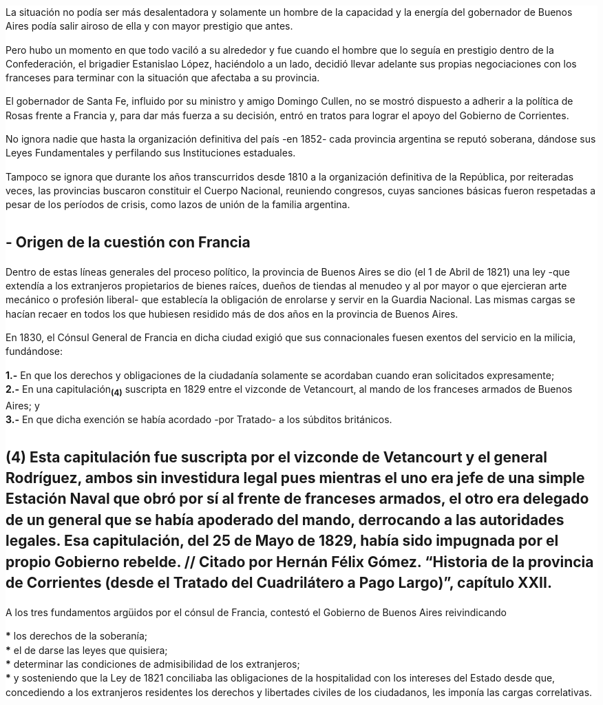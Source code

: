La situación no podía ser más desalentadora y solamente un hombre de la capacidad y la energía del gobernador de Buenos Aires podía salir airoso de ella y con mayor prestigio que antes.

Pero hubo un momento en que todo vaciló a su alrededor y fue cuando el hombre que lo seguía en prestigio dentro de la Confederación, el brigadier Estanislao López, haciéndolo a un lado, decidió llevar adelante sus propias negociaciones con los franceses para terminar con la situación que afectaba a su provincia.

El gobernador de Santa Fe, influido por su ministro y amigo Domingo Cullen, no se mostró dispuesto a adherir a la política de Rosas frente a Francia y, para dar más fuerza a su decisión, entró en tratos para lograr el apoyo del Gobierno de Corrientes.

No ignora nadie que hasta la organización definitiva del país -en 1852- cada provincia argentina se reputó soberana, dándose sus Leyes Fundamentales y perfilando sus Instituciones estaduales.

Tampoco se ignora que durante los años transcurridos desde 1810 a la organización definitiva de la República, por reiteradas veces, las provincias buscaron constituir el Cuerpo Nacional, reuniendo congresos, cuyas sanciones básicas fueron respetadas a pesar de los períodos de crisis, como lazos de unión de la familia argentina.

## **\- Origen de la cuestión con Francia**

Dentro de estas líneas generales del proceso político, la provincia de Buenos Aires se dio (el 1 de Abril de 1821) una ley -que extendía a los extranjeros propietarios de bienes raíces, dueños de tiendas al menudeo y al por mayor o que ejercieran arte mecánico o profesión liberal- que establecía la obligación de enrolarse y servir en la Guardia Nacional. Las mismas cargas se hacían recaer en todos los que hubiesen residido más de dos años en la provincia de Buenos Aires.

En 1830, el Cónsul General de Francia en dicha ciudad exigió que sus connacionales fuesen exentos del servicio en la milicia, fundándose:

**1.-** En que los derechos y obligaciones de la ciudadanía solamente se acordaban cuando eran solicitados expresamente;  
**2.-** En una capitulación<sub><strong>(4)</strong></sub> suscripta en 1829 entre el vizconde de Vetancourt, al mando de los franceses armados de Buenos Aires; y  
**3.-** En que dicha exención se había acordado -por Tratado- a los súbditos británicos.

## **(4)** Esta capitulación fue suscripta por el vizconde de Vetancourt y el general Rodríguez, ambos sin investidura legal pues mientras el uno era jefe de una simple Estación Naval que obró por sí al frente de franceses armados, el otro era delegado de un general que se había apoderado del mando, derrocando a las autoridades legales. Esa capitulación, del 25 de Mayo de 1829, había sido impugnada por el propio Gobierno rebelde. // Citado por Hernán Félix Gómez. “Historia de la provincia de Corrientes (desde el Tratado del Cuadrilátero a Pago Largo)”, capítulo XXII.

A los tres fundamentos argüidos por el cónsul de Francia, contestó el Gobierno de Buenos Aires reivindicando

**\*** los derechos de la soberanía;  
**\*** el de darse las leyes que quisiera;  
**\*** determinar las condiciones de admisibilidad de los extranjeros;  
**\*** y sosteniendo que la Ley de 1821 conciliaba las obligaciones de la hospitalidad con los intereses del Estado desde que, concediendo a los extranjeros residentes los derechos y libertades civiles de los ciudadanos, les imponía las cargas correlativas.
